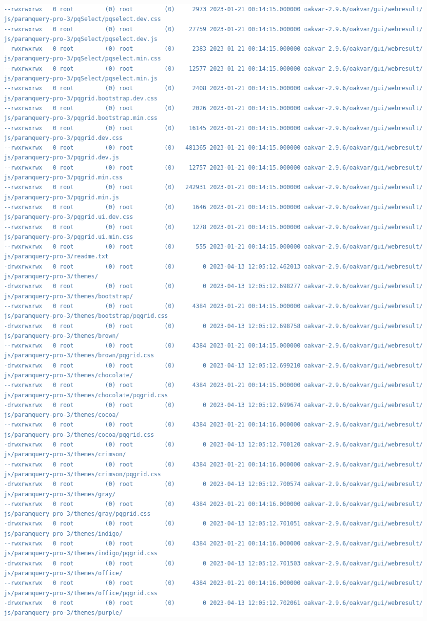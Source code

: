 ```diff
--rwxrwxrwx   0 root         (0) root         (0)     2973 2023-01-21 00:14:15.000000 oakvar-2.9.6/oakvar/gui/webresult/js/paramquery-pro-3/pqSelect/pqselect.dev.css
--rwxrwxrwx   0 root         (0) root         (0)    27759 2023-01-21 00:14:15.000000 oakvar-2.9.6/oakvar/gui/webresult/js/paramquery-pro-3/pqSelect/pqselect.dev.js
--rwxrwxrwx   0 root         (0) root         (0)     2383 2023-01-21 00:14:15.000000 oakvar-2.9.6/oakvar/gui/webresult/js/paramquery-pro-3/pqSelect/pqselect.min.css
--rwxrwxrwx   0 root         (0) root         (0)    12577 2023-01-21 00:14:15.000000 oakvar-2.9.6/oakvar/gui/webresult/js/paramquery-pro-3/pqSelect/pqselect.min.js
--rwxrwxrwx   0 root         (0) root         (0)     2408 2023-01-21 00:14:15.000000 oakvar-2.9.6/oakvar/gui/webresult/js/paramquery-pro-3/pqgrid.bootstrap.dev.css
--rwxrwxrwx   0 root         (0) root         (0)     2026 2023-01-21 00:14:15.000000 oakvar-2.9.6/oakvar/gui/webresult/js/paramquery-pro-3/pqgrid.bootstrap.min.css
--rwxrwxrwx   0 root         (0) root         (0)    16145 2023-01-21 00:14:15.000000 oakvar-2.9.6/oakvar/gui/webresult/js/paramquery-pro-3/pqgrid.dev.css
--rwxrwxrwx   0 root         (0) root         (0)   481365 2023-01-21 00:14:15.000000 oakvar-2.9.6/oakvar/gui/webresult/js/paramquery-pro-3/pqgrid.dev.js
--rwxrwxrwx   0 root         (0) root         (0)    12757 2023-01-21 00:14:15.000000 oakvar-2.9.6/oakvar/gui/webresult/js/paramquery-pro-3/pqgrid.min.css
--rwxrwxrwx   0 root         (0) root         (0)   242931 2023-01-21 00:14:15.000000 oakvar-2.9.6/oakvar/gui/webresult/js/paramquery-pro-3/pqgrid.min.js
--rwxrwxrwx   0 root         (0) root         (0)     1646 2023-01-21 00:14:15.000000 oakvar-2.9.6/oakvar/gui/webresult/js/paramquery-pro-3/pqgrid.ui.dev.css
--rwxrwxrwx   0 root         (0) root         (0)     1278 2023-01-21 00:14:15.000000 oakvar-2.9.6/oakvar/gui/webresult/js/paramquery-pro-3/pqgrid.ui.min.css
--rwxrwxrwx   0 root         (0) root         (0)      555 2023-01-21 00:14:15.000000 oakvar-2.9.6/oakvar/gui/webresult/js/paramquery-pro-3/readme.txt
-drwxrwxrwx   0 root         (0) root         (0)        0 2023-04-13 12:05:12.462013 oakvar-2.9.6/oakvar/gui/webresult/js/paramquery-pro-3/themes/
-drwxrwxrwx   0 root         (0) root         (0)        0 2023-04-13 12:05:12.698277 oakvar-2.9.6/oakvar/gui/webresult/js/paramquery-pro-3/themes/bootstrap/
--rwxrwxrwx   0 root         (0) root         (0)     4384 2023-01-21 00:14:15.000000 oakvar-2.9.6/oakvar/gui/webresult/js/paramquery-pro-3/themes/bootstrap/pqgrid.css
-drwxrwxrwx   0 root         (0) root         (0)        0 2023-04-13 12:05:12.698758 oakvar-2.9.6/oakvar/gui/webresult/js/paramquery-pro-3/themes/brown/
--rwxrwxrwx   0 root         (0) root         (0)     4384 2023-01-21 00:14:15.000000 oakvar-2.9.6/oakvar/gui/webresult/js/paramquery-pro-3/themes/brown/pqgrid.css
-drwxrwxrwx   0 root         (0) root         (0)        0 2023-04-13 12:05:12.699210 oakvar-2.9.6/oakvar/gui/webresult/js/paramquery-pro-3/themes/chocolate/
--rwxrwxrwx   0 root         (0) root         (0)     4384 2023-01-21 00:14:15.000000 oakvar-2.9.6/oakvar/gui/webresult/js/paramquery-pro-3/themes/chocolate/pqgrid.css
-drwxrwxrwx   0 root         (0) root         (0)        0 2023-04-13 12:05:12.699674 oakvar-2.9.6/oakvar/gui/webresult/js/paramquery-pro-3/themes/cocoa/
--rwxrwxrwx   0 root         (0) root         (0)     4384 2023-01-21 00:14:16.000000 oakvar-2.9.6/oakvar/gui/webresult/js/paramquery-pro-3/themes/cocoa/pqgrid.css
-drwxrwxrwx   0 root         (0) root         (0)        0 2023-04-13 12:05:12.700120 oakvar-2.9.6/oakvar/gui/webresult/js/paramquery-pro-3/themes/crimson/
--rwxrwxrwx   0 root         (0) root         (0)     4384 2023-01-21 00:14:16.000000 oakvar-2.9.6/oakvar/gui/webresult/js/paramquery-pro-3/themes/crimson/pqgrid.css
-drwxrwxrwx   0 root         (0) root         (0)        0 2023-04-13 12:05:12.700574 oakvar-2.9.6/oakvar/gui/webresult/js/paramquery-pro-3/themes/gray/
--rwxrwxrwx   0 root         (0) root         (0)     4384 2023-01-21 00:14:16.000000 oakvar-2.9.6/oakvar/gui/webresult/js/paramquery-pro-3/themes/gray/pqgrid.css
-drwxrwxrwx   0 root         (0) root         (0)        0 2023-04-13 12:05:12.701051 oakvar-2.9.6/oakvar/gui/webresult/js/paramquery-pro-3/themes/indigo/
--rwxrwxrwx   0 root         (0) root         (0)     4384 2023-01-21 00:14:16.000000 oakvar-2.9.6/oakvar/gui/webresult/js/paramquery-pro-3/themes/indigo/pqgrid.css
-drwxrwxrwx   0 root         (0) root         (0)        0 2023-04-13 12:05:12.701503 oakvar-2.9.6/oakvar/gui/webresult/js/paramquery-pro-3/themes/office/
--rwxrwxrwx   0 root         (0) root         (0)     4384 2023-01-21 00:14:16.000000 oakvar-2.9.6/oakvar/gui/webresult/js/paramquery-pro-3/themes/office/pqgrid.css
-drwxrwxrwx   0 root         (0) root         (0)        0 2023-04-13 12:05:12.702061 oakvar-2.9.6/oakvar/gui/webresult/js/paramquery-pro-3/themes/purple/
```